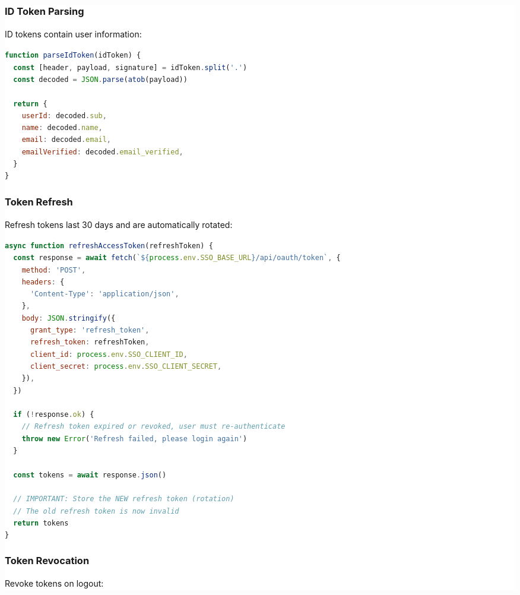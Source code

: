 ### ID Token Parsing

ID tokens contain user information:

```javascript
function parseIdToken(idToken) {
  const [header, payload, signature] = idToken.split('.')
  const decoded = JSON.parse(atob(payload))
  
  return {
    userId: decoded.sub,
    name: decoded.name,
    email: decoded.email,
    emailVerified: decoded.email_verified,
  }
}
```

### Token Refresh

Refresh tokens last 30 days and are automatically rotated:

```javascript
async function refreshAccessToken(refreshToken) {
  const response = await fetch(`${process.env.SSO_BASE_URL}/api/oauth/token`, {
    method: 'POST',
    headers: {
      'Content-Type': 'application/json',
    },
    body: JSON.stringify({
      grant_type: 'refresh_token',
      refresh_token: refreshToken,
      client_id: process.env.SSO_CLIENT_ID,
      client_secret: process.env.SSO_CLIENT_SECRET,
    }),
  })

  if (!response.ok) {
    // Refresh token expired or revoked, user must re-authenticate
    throw new Error('Refresh failed, please login again')
  }

  const tokens = await response.json()
  
  // IMPORTANT: Store the NEW refresh token (rotation)
  // The old refresh token is now invalid
  return tokens
}
```

### Token Revocation

Revoke tokens on logout:
